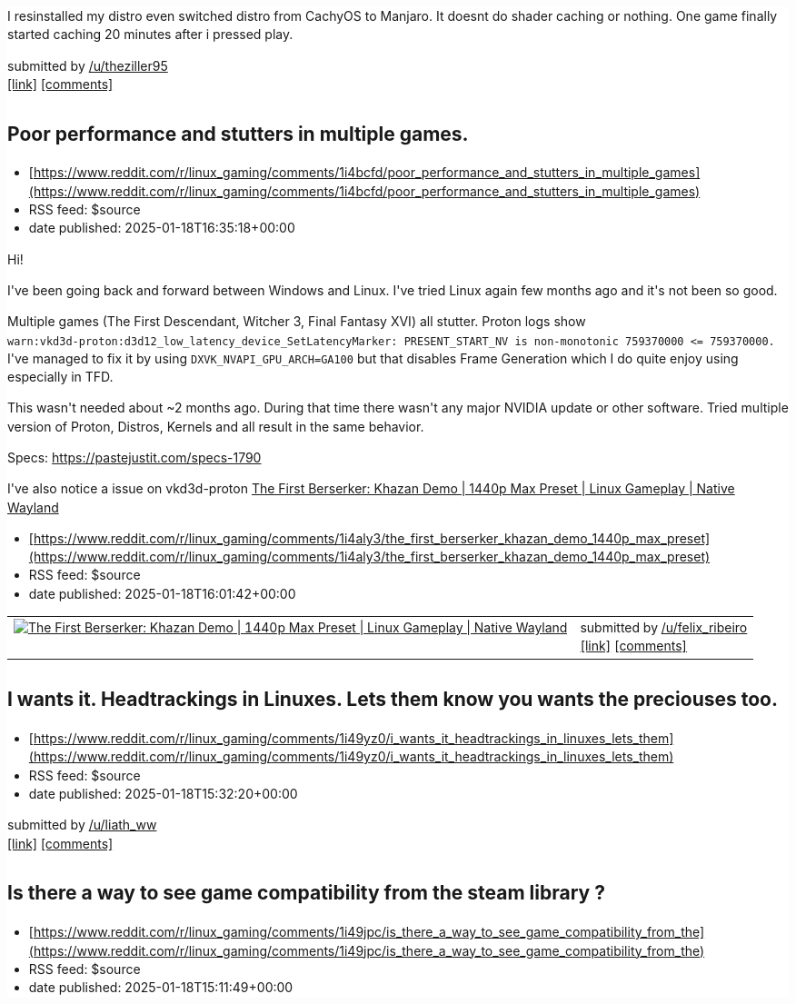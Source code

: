 <div class="md"><p>I resinstalled my distro even switched distro from CachyOS to Manjaro. It doesnt do shader caching or nothing. One game finally started caching 20 minutes after i pressed play.</p> </div> &#32; submitted by &#32; <a href="https://www.reddit.com/user/theziller95"> /u/theziller95 </a> <br/> <span><a href="https://www.reddit.com/r/linux_gaming/comments/1i4blyu/steam_launching_games_really_slow/">[link]</a></span> &#32; <span><a href="https://www.reddit.com/r/linux_gaming/comments/1i4blyu/steam_launching_games_really_slow/">[comments]</a></span>

## Poor performance and stutters in multiple games.
 - [https://www.reddit.com/r/linux_gaming/comments/1i4bcfd/poor_performance_and_stutters_in_multiple_games](https://www.reddit.com/r/linux_gaming/comments/1i4bcfd/poor_performance_and_stutters_in_multiple_games)
 - RSS feed: $source
 - date published: 2025-01-18T16:35:18+00:00

<div class="md"><p>Hi!</p> <p>I&#39;ve been going back and forward between Windows and Linux. I&#39;ve tried Linux again few months ago and it&#39;s not been so good.</p> <p>Multiple games (The First Descendant, Witcher 3, Final Fantasy XVI) all stutter. Proton logs show<br/> <code>warn:vkd3d-proton:d3d12_low_latency_device_SetLatencyMarker: PRESENT_START_NV is non-monotonic 759370000 &lt;= 759370000.</code> I&#39;ve managed to fix it by using <code>DXVK_NVAPI_GPU_ARCH=GA100</code> but that disables Frame Generation which I do quite enjoy using especially in TFD. </p> <p>This wasn&#39;t needed about ~2 months ago. During that time there wasn&#39;t any major NVIDIA update or other software. Tried multiple version of Proton, Distros, Kernels and all result in the same behavior.</p> <p>Specs: <a href="https://pastejustit.com/specs-1790">https://pastejustit.com/specs-1790</a></p> <p>I&#39;ve also notice a issue on vkd3d-proton <a href="https://github.com/HansKristian-Work/

## The First Berserker: Khazan Demo | 1440p Max Preset | Linux Gameplay | Native Wayland
 - [https://www.reddit.com/r/linux_gaming/comments/1i4aly3/the_first_berserker_khazan_demo_1440p_max_preset](https://www.reddit.com/r/linux_gaming/comments/1i4aly3/the_first_berserker_khazan_demo_1440p_max_preset)
 - RSS feed: $source
 - date published: 2025-01-18T16:01:42+00:00

<table> <tr><td> <a href="https://www.reddit.com/r/linux_gaming/comments/1i4aly3/the_first_berserker_khazan_demo_1440p_max_preset/"> <img src="https://external-preview.redd.it/S6NQNBjICF0_Qx2ASPbL0xNByvpAsnUm4U7PnbXIQ7I.jpg?width=320&amp;crop=smart&amp;auto=webp&amp;s=b557b45d7a16ad704dfcbbf37c0087c752376f5a" alt="The First Berserker: Khazan Demo | 1440p Max Preset | Linux Gameplay | Native Wayland" title="The First Berserker: Khazan Demo | 1440p Max Preset | Linux Gameplay | Native Wayland" /> </a> </td><td> &#32; submitted by &#32; <a href="https://www.reddit.com/user/felix_ribeiro"> /u/felix_ribeiro </a> <br/> <span><a href="https://youtu.be/53ntxLcFIso">[link]</a></span> &#32; <span><a href="https://www.reddit.com/r/linux_gaming/comments/1i4aly3/the_first_berserker_khazan_demo_1440p_max_preset/">[comments]</a></span> </td></tr></table>

## I wants it. Headtrackings in Linuxes. Lets them know you wants the preciouses too.
 - [https://www.reddit.com/r/linux_gaming/comments/1i49yz0/i_wants_it_headtrackings_in_linuxes_lets_them](https://www.reddit.com/r/linux_gaming/comments/1i49yz0/i_wants_it_headtrackings_in_linuxes_lets_them)
 - RSS feed: $source
 - date published: 2025-01-18T15:32:20+00:00

&#32; submitted by &#32; <a href="https://www.reddit.com/user/liath_ww"> /u/liath_ww </a> <br/> <span><a href="https://www.reddit.com/r/TobiiGaming/comments/1i462id/revisit_linux_support/">[link]</a></span> &#32; <span><a href="https://www.reddit.com/r/linux_gaming/comments/1i49yz0/i_wants_it_headtrackings_in_linuxes_lets_them/">[comments]</a></span>

## Is there a way to see game compatibility from the steam library ?
 - [https://www.reddit.com/r/linux_gaming/comments/1i49jpc/is_there_a_way_to_see_game_compatibility_from_the](https://www.reddit.com/r/linux_gaming/comments/1i49jpc/is_there_a_way_to_see_game_compatibility_from_the)
 - RSS feed: $source
 - date published: 2025-01-18T15:11:49+00:00
